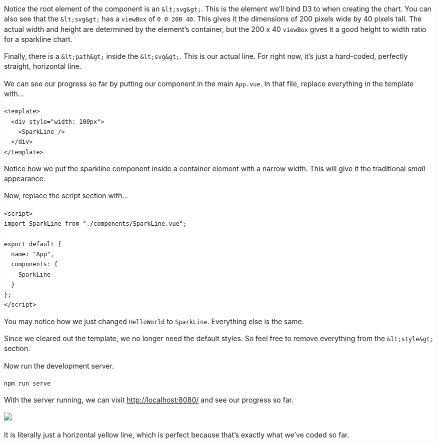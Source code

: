 
Notice the root element of the component is an `&lt;svg&gt;`. This is the element we’ll bind D3 to when creating the chart. You can also see that the `&lt;svg&gt;` has a `viewBox` of `0 0 200 40`. This gives it the dimensions of 200 pixels wide by 40 pixels tall. The actual width and height are determined by the element’s container, but the 200 x 40 `viewBox` gives it a good height to width ratio for a sparkline chart.

Finally, there is a `&lt;path&gt;` inside the `&lt;svg&gt;`. This is our actual line. For right now, it’s just a hard-coded, perfectly straight, horizontal line.

We can see our progress so far by putting our component in the main `App.vue`. In that file, replace everything in the template with…

```
<template>
  <div style="width: 100px">
    <SparkLine />
  </div>
</template>
```


Notice how we put the sparkline component inside a container element with a narrow width. This will give it the traditional *small* appearance.

Now, replace the script section with…

```
<script>
import SparkLine from "./components/SparkLine.vue";

export default {
  name: "App",
  components: {
    SparkLine
  }
};
</script>
```


You may notice how we just changed `HelloWorld` to `SparkLine`. Everything else is the same.

Since we cleared out the template, we no longer need the default styles. So feel free to remove everything from the `&lt;style&gt;` section.

Now run the development server.

```
npm run serve
```


With the server running, we can visit [http://localhost:8080/](http://localhost:8080/) and see our progress so far.

![](https://cdn.hashnode.com/res/hashnode/image/upload/v1627410171856/thFpM5CGj.png)

It is literally just a horizontal yellow line, which is perfect because that’s exactly what we’ve coded so far.
